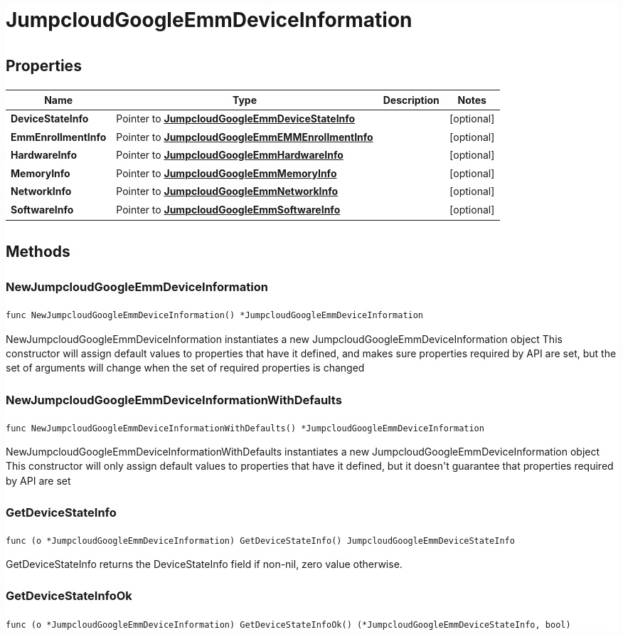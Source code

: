 # JumpcloudGoogleEmmDeviceInformation

## Properties

Name | Type | Description | Notes
------------ | ------------- | ------------- | -------------
**DeviceStateInfo** | Pointer to [**JumpcloudGoogleEmmDeviceStateInfo**](JumpcloudGoogleEmmDeviceStateInfo.md) |  | [optional] 
**EmmEnrollmentInfo** | Pointer to [**JumpcloudGoogleEmmEMMEnrollmentInfo**](JumpcloudGoogleEmmEMMEnrollmentInfo.md) |  | [optional] 
**HardwareInfo** | Pointer to [**JumpcloudGoogleEmmHardwareInfo**](JumpcloudGoogleEmmHardwareInfo.md) |  | [optional] 
**MemoryInfo** | Pointer to [**JumpcloudGoogleEmmMemoryInfo**](JumpcloudGoogleEmmMemoryInfo.md) |  | [optional] 
**NetworkInfo** | Pointer to [**JumpcloudGoogleEmmNetworkInfo**](JumpcloudGoogleEmmNetworkInfo.md) |  | [optional] 
**SoftwareInfo** | Pointer to [**JumpcloudGoogleEmmSoftwareInfo**](JumpcloudGoogleEmmSoftwareInfo.md) |  | [optional] 

## Methods

### NewJumpcloudGoogleEmmDeviceInformation

`func NewJumpcloudGoogleEmmDeviceInformation() *JumpcloudGoogleEmmDeviceInformation`

NewJumpcloudGoogleEmmDeviceInformation instantiates a new JumpcloudGoogleEmmDeviceInformation object
This constructor will assign default values to properties that have it defined,
and makes sure properties required by API are set, but the set of arguments
will change when the set of required properties is changed

### NewJumpcloudGoogleEmmDeviceInformationWithDefaults

`func NewJumpcloudGoogleEmmDeviceInformationWithDefaults() *JumpcloudGoogleEmmDeviceInformation`

NewJumpcloudGoogleEmmDeviceInformationWithDefaults instantiates a new JumpcloudGoogleEmmDeviceInformation object
This constructor will only assign default values to properties that have it defined,
but it doesn't guarantee that properties required by API are set

### GetDeviceStateInfo

`func (o *JumpcloudGoogleEmmDeviceInformation) GetDeviceStateInfo() JumpcloudGoogleEmmDeviceStateInfo`

GetDeviceStateInfo returns the DeviceStateInfo field if non-nil, zero value otherwise.

### GetDeviceStateInfoOk

`func (o *JumpcloudGoogleEmmDeviceInformation) GetDeviceStateInfoOk() (*JumpcloudGoogleEmmDeviceStateInfo, bool)`
